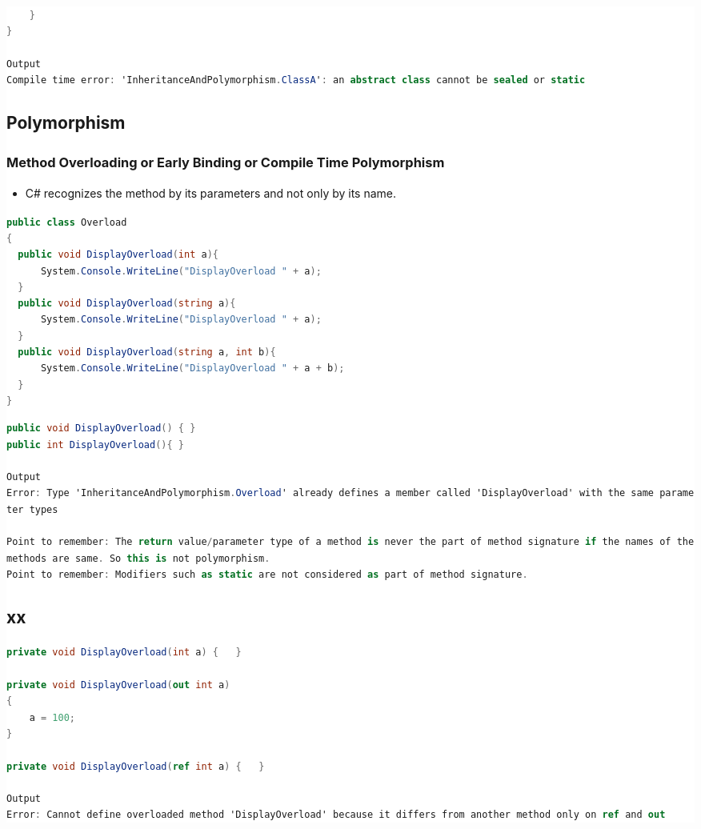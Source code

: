 ```cs
    }
}

Output
Compile time error: 'InheritanceAndPolymorphism.ClassA': an abstract class cannot be sealed or static 
```


## Polymorphism

### Method Overloading or Early Binding or Compile Time Polymorphism
*  C# recognizes the method by its parameters and not only by its name.
```cs
public class Overload
{
  public void DisplayOverload(int a){
	  System.Console.WriteLine("DisplayOverload " + a);
  }
  public void DisplayOverload(string a){
	  System.Console.WriteLine("DisplayOverload " + a);
  }
  public void DisplayOverload(string a, int b){
	  System.Console.WriteLine("DisplayOverload " + a + b);
  }
}
```


```cs
public void DisplayOverload() { }
public int DisplayOverload(){ }

Output
Error: Type 'InheritanceAndPolymorphism.Overload' already defines a member called 'DisplayOverload' with the same parameter types

Point to remember: The return value/parameter type of a method is never the part of method signature if the names of the methods are same. So this is not polymorphism.
Point to remember: Modifiers such as static are not considered as part of method signature.
```

## xx
```cs
private void DisplayOverload(int a) {   }

private void DisplayOverload(out int a)
{
	a = 100;
}

private void DisplayOverload(ref int a) {   }

Output
Error: Cannot define overloaded method 'DisplayOverload' because it differs from another method only on ref and out
```
